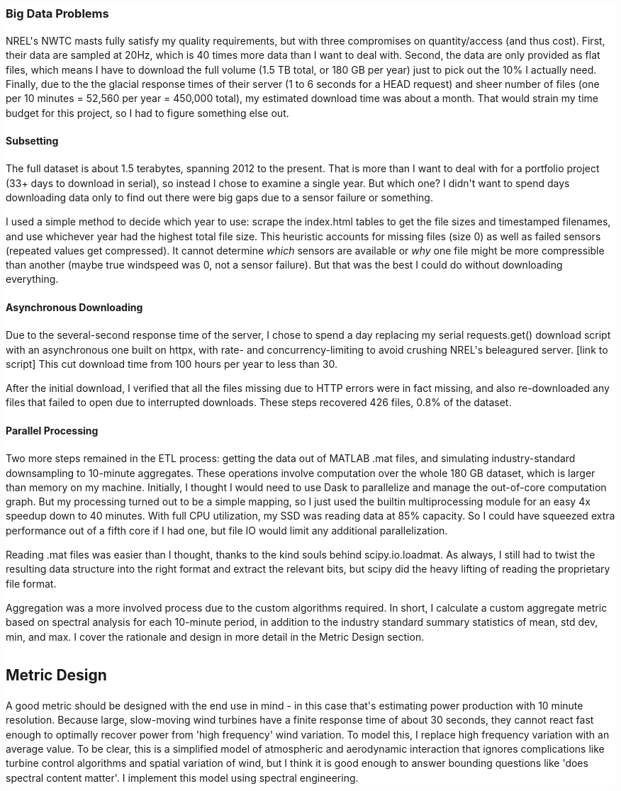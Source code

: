 ### Big Data Problems
NREL's NWTC masts fully satisfy my quality requirements, but with three compromises on quantity/access (and thus cost). First, their data are sampled at 20Hz, which is 40 times more data than I want to deal with. Second, the data are only provided as flat files, which means I have to download the full volume (1.5 TB total, or 180 GB per year) just to pick out the 10% I actually need. Finally, due to the the glacial response times of their server (1 to 6 seconds for a HEAD request) and sheer number of files (one per 10 minutes = 52,560 per year = 450,000 total), my estimated download time was about a month. That would strain my time budget for this project, so I had to figure something else out.

#### Subsetting
The full dataset is about 1.5 terabytes, spanning 2012 to the present. That is more than I want to deal with for a portfolio project (33+ days to download in serial), so instead I chose to examine a single year. But which one? I didn't want to spend days downloading data only to find out there were big gaps due to a sensor failure or something.

I used a simple method to decide which year to use: scrape the index.html tables to get the file sizes and timestamped filenames, and use whichever year had the highest total file size. This heuristic accounts for missing files (size 0) as well as failed sensors (repeated values get compressed). It cannot determine *which* sensors are available or *why* one file might be more compressible than another (maybe true windspeed was 0, not a sensor failure). But that was the best I could do without downloading everything.

#### Asynchronous Downloading
Due to the several-second response time of the server, I chose to spend a day replacing my serial requests.get() download script with an asynchronous one built on httpx, with rate- and concurrency-limiting to avoid crushing NREL's beleagured server. [link to script] This cut download time from 100 hours per year to less than 30.

After the initial download, I verified that all the files missing due to HTTP errors were in fact missing, and also re-downloaded any files that failed to open due to interrupted downloads. These steps recovered 426 files, 0.8% of the dataset.

#### Parallel Processing
Two more steps remained in the ETL process: getting the data out of MATLAB .mat files, and simulating industry-standard downsampling to 10-minute aggregates. These operations involve computation over the whole 180 GB dataset, which is larger than memory on my machine. Initially, I thought I would need to use Dask to parallelize and manage the out-of-core computation graph. But my processing turned out to be a simple mapping, so I just used the builtin multiprocessing module for an easy 4x speedup down to 40 minutes. With full CPU utilization, my SSD was reading data at 85% capacity. So I could have squeezed extra performance out of a fifth core if I had one, but file IO would limit any additional parallelization.

Reading .mat files was easier than I thought, thanks to the kind souls behind scipy.io.loadmat. As always, I still had to twist the resulting data structure into the right format and extract the relevant bits, but scipy did the heavy lifting of reading the proprietary file format.

Aggregation was a more involved process due to the custom algorithms required. In short, I calculate a custom aggregate metric based on spectral analysis for each 10-minute period, in addition to the industry standard summary statistics of mean, std dev, min, and max. I cover the rationale and design in more detail in the Metric Design section.

## Metric Design
A good metric should be designed with the end use in mind - in this case that's estimating power production with 10 minute resolution. Because large, slow-moving wind turbines have a finite response time of about 30 seconds, they cannot react fast enough to optimally recover power from 'high frequency' wind variation. To model this, I replace high frequency variation with an average value. To be clear, this is a simplified model of atmospheric and aerodynamic interaction that ignores complications like turbine control algorithms and spatial variation of wind, but I think it is good enough to answer bounding questions like 'does spectral content matter'. I implement this model using spectral engineering.
